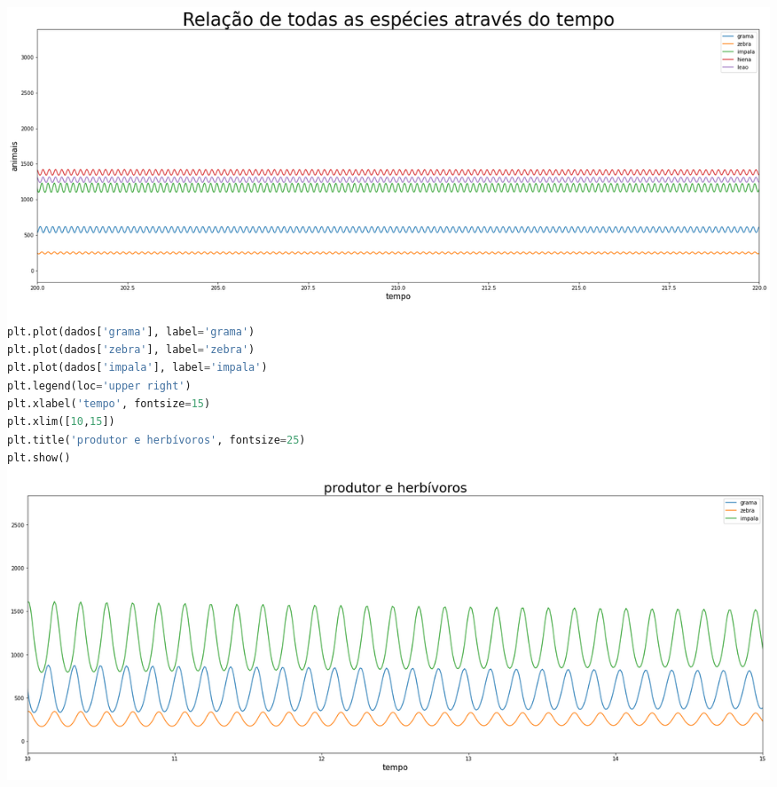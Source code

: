 ![png](./images/output_10_0.png)



```python
plt.plot(dados['grama'], label='grama')
plt.plot(dados['zebra'], label='zebra')
plt.plot(dados['impala'], label='impala')
plt.legend(loc='upper right')
plt.xlabel('tempo', fontsize=15)
plt.xlim([10,15])
plt.title('produtor e herbívoros', fontsize=25)
plt.show()

```


![png](./images/output_11_0.png)
